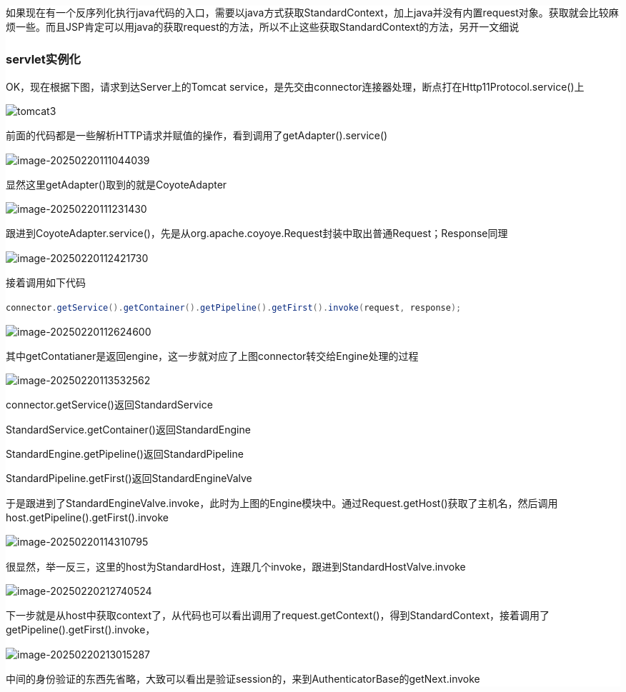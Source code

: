 如果现在有一个反序列化执行java代码的入口，需要以java方式获取StandardContext，加上java并没有内置request对象。获取就会比较麻烦一些。而且JSP肯定可以用java的获取request的方法，所以不止这些获取StandardContext的方法，另开一文细说

### servlet实例化

OK，现在根据下图，请求到达Server上的Tomcat service，是先交由connector连接器处理，断点打在Http11Protocol.service()上

![tomcat3](https://typora-202017030217.oss-cn-beijing.aliyuncs.com/typoratomcat3.png)

前面的代码都是一些解析HTTP请求并赋值的操作，看到调用了getAdapter().service()

![image-20250220111044039](https://typora-202017030217.oss-cn-beijing.aliyuncs.com/typoraimage-20250220111044039.png)

显然这里getAdapter()取到的就是CoyoteAdapter

![image-20250220111231430](https://typora-202017030217.oss-cn-beijing.aliyuncs.com/typoraimage-20250220111231430.png)

跟进到CoyoteAdapter.service()，先是从org.apache.coyoye.Request封装中取出普通Request；Response同理

![image-20250220112421730](https://typora-202017030217.oss-cn-beijing.aliyuncs.com/typoraimage-20250220112421730.png)

接着调用如下代码

```java
connector.getService().getContainer().getPipeline().getFirst().invoke(request, response);
```

![image-20250220112624600](https://typora-202017030217.oss-cn-beijing.aliyuncs.com/typoraimage-20250220112624600.png)

其中getContatianer是返回engine，这一步就对应了上图connector转交给Engine处理的过程

![image-20250220113532562](https://typora-202017030217.oss-cn-beijing.aliyuncs.com/typoraimage-20250220113532562.png)

connector.getService()返回StandardService

StandardService.getContainer()返回StandardEngine

StandardEngine.getPipeline()返回StandardPipeline

StandardPipeline.getFirst()返回StandardEngineValve

于是跟进到了StandardEngineValve.invoke，此时为上图的Engine模块中。通过Request.getHost()获取了主机名，然后调用host.getPipeline().getFirst().invoke

![image-20250220114310795](https://typora-202017030217.oss-cn-beijing.aliyuncs.com/typoraimage-20250220114310795.png)

很显然，举一反三，这里的host为StandardHost，连跟几个invoke，跟进到StandardHostValve.invoke

![image-20250220212740524](https://typora-202017030217.oss-cn-beijing.aliyuncs.com/typoraimage-20250220212740524.png)

下一步就是从host中获取context了，从代码也可以看出调用了request.getContext()，得到StandardContext，接着调用了getPipeline().getFirst().invoke，

![image-20250220213015287](https://typora-202017030217.oss-cn-beijing.aliyuncs.com/typoraimage-20250220213015287.png)

中间的身份验证的东西先省略，大致可以看出是验证session的，来到AuthenticatorBase的getNext.invoke
